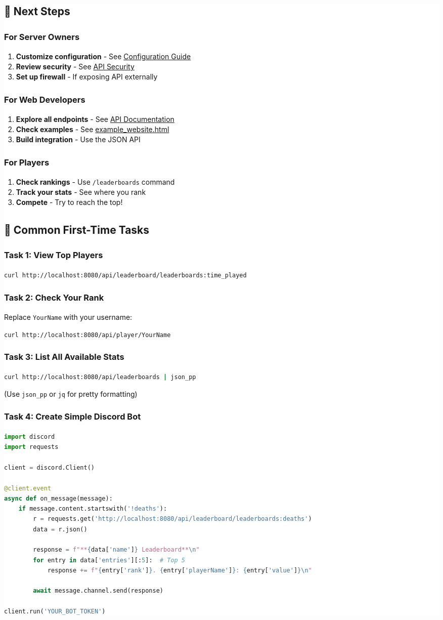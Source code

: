 ## 🚀 Next Steps

### For Server Owners

1. **Customize configuration** - See [Configuration Guide](CONFIGURATION.md)
2. **Review security** - See [API Security](API.md#security-considerations)
3. **Set up firewall** - If exposing API externally

### For Web Developers

1. **Explore all endpoints** - See [API Documentation](API.md)
2. **Check examples** - See [example_website.html](../example_website.html)
3. **Build integration** - Use the JSON API

### For Players

1. **Check rankings** - Use `/leaderboards` command
2. **Track your stats** - See where you rank
3. **Compete** - Try to reach the top!

## 🎯 Common First-Time Tasks

### Task 1: View Top Players

```bash
curl http://localhost:8080/api/leaderboard/leaderboards:time_played
```

### Task 2: Check Your Rank

Replace `YourName` with your username:
```bash
curl http://localhost:8080/api/player/YourName
```

### Task 3: List All Available Stats

```bash
curl http://localhost:8080/api/leaderboards | json_pp
```

(Use `json_pp` or `jq` for pretty formatting)

### Task 4: Create Simple Discord Bot

```python
import discord
import requests

client = discord.Client()

@client.event
async def on_message(message):
    if message.content.startswith('!deaths'):
        r = requests.get('http://localhost:8080/api/leaderboard/leaderboards:deaths')
        data = r.json()
        
        response = f"**{data['name']} Leaderboard**\n"
        for entry in data['entries'][:5]:  # Top 5
            response += f"{entry['rank']}. {entry['playerName']}: {entry['value']}\n"
        
        await message.channel.send(response)

client.run('YOUR_BOT_TOKEN')
```
